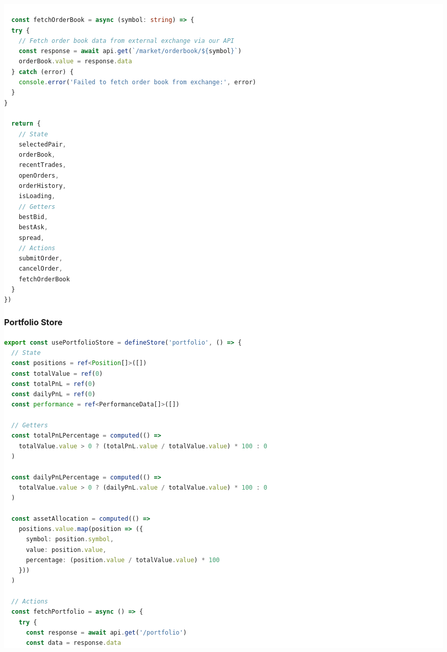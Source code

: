 ```typescript
  
  const fetchOrderBook = async (symbol: string) => {
  try {
    // Fetch order book data from external exchange via our API
    const response = await api.get(`/market/orderbook/${symbol}`)
    orderBook.value = response.data
  } catch (error) {
    console.error('Failed to fetch order book from exchange:', error)
  }
}
  
  return {
    // State
    selectedPair,
    orderBook,
    recentTrades,
    openOrders,
    orderHistory,
    isLoading,
    // Getters
    bestBid,
    bestAsk,
    spread,
    // Actions
    submitOrder,
    cancelOrder,
    fetchOrderBook
  }
})
```

### Portfolio Store
```typescript
export const usePortfolioStore = defineStore('portfolio', () => {
  // State
  const positions = ref<Position[]>([])
  const totalValue = ref(0)
  const totalPnL = ref(0)
  const dailyPnL = ref(0)
  const performance = ref<PerformanceData[]>([])
  
  // Getters
  const totalPnLPercentage = computed(() => 
    totalValue.value > 0 ? (totalPnL.value / totalValue.value) * 100 : 0
  )
  
  const dailyPnLPercentage = computed(() => 
    totalValue.value > 0 ? (dailyPnL.value / totalValue.value) * 100 : 0
  )
  
  const assetAllocation = computed(() => 
    positions.value.map(position => ({
      symbol: position.symbol,
      value: position.value,
      percentage: (position.value / totalValue.value) * 100
    }))
  )
  
  // Actions
  const fetchPortfolio = async () => {
    try {
      const response = await api.get('/portfolio')
      const data = response.data
```